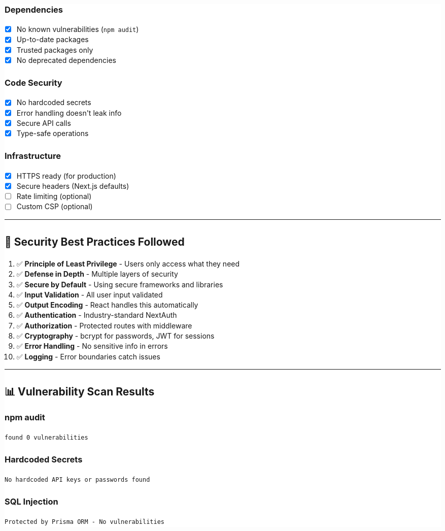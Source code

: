 ### **Dependencies**
- [x] No known vulnerabilities (`npm audit`)
- [x] Up-to-date packages
- [x] Trusted packages only
- [x] No deprecated dependencies

### **Code Security**
- [x] No hardcoded secrets
- [x] Error handling doesn't leak info
- [x] Secure API calls
- [x] Type-safe operations

### **Infrastructure**
- [x] HTTPS ready (for production)
- [x] Secure headers (Next.js defaults)
- [ ] Rate limiting (optional)
- [ ] Custom CSP (optional)

---

## 🎯 **Security Best Practices Followed**

1. ✅ **Principle of Least Privilege** - Users only access what they need
2. ✅ **Defense in Depth** - Multiple layers of security
3. ✅ **Secure by Default** - Using secure frameworks and libraries
4. ✅ **Input Validation** - All user input validated
5. ✅ **Output Encoding** - React handles this automatically
6. ✅ **Authentication** - Industry-standard NextAuth
7. ✅ **Authorization** - Protected routes with middleware
8. ✅ **Cryptography** - bcrypt for passwords, JWT for sessions
9. ✅ **Error Handling** - No sensitive info in errors
10. ✅ **Logging** - Error boundaries catch issues

---

## 📊 **Vulnerability Scan Results**

### **npm audit**
```
found 0 vulnerabilities
```

### **Hardcoded Secrets**
```
No hardcoded API keys or passwords found
```

### **SQL Injection**
```
Protected by Prisma ORM - No vulnerabilities
```

